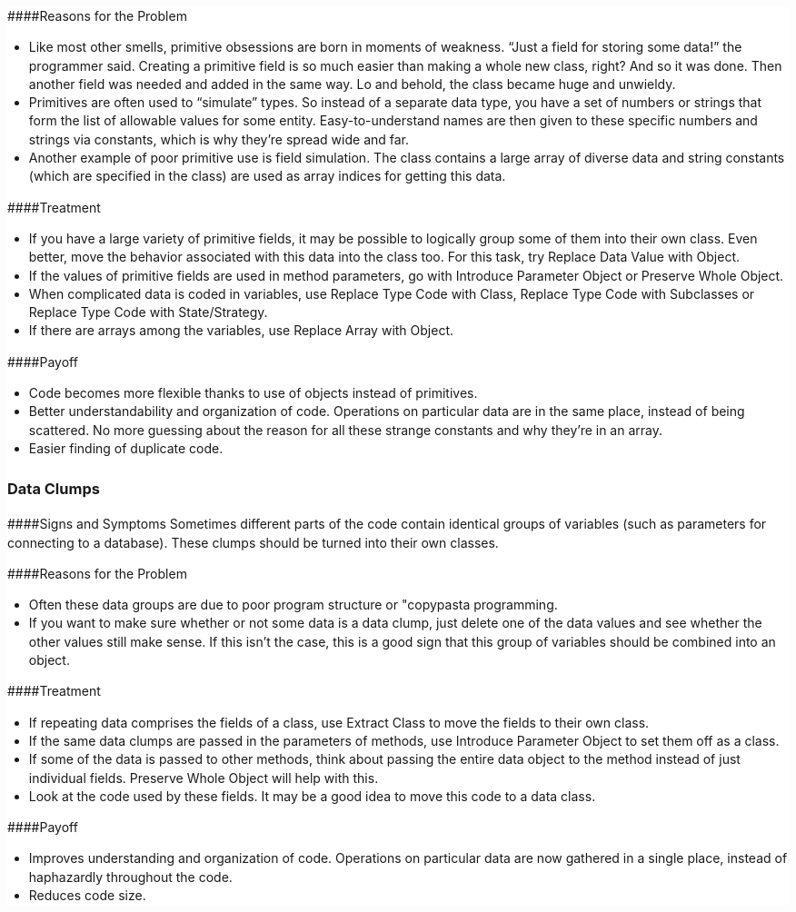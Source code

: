 ####Reasons for the Problem
- Like most other smells, primitive obsessions are born in moments of weakness. “Just a field for storing some data!” the programmer said. Creating a primitive field is so much easier than making a whole new class, right? And so it was done. Then another field was needed and added in the same way. Lo and behold, the class became huge and unwieldy.
- Primitives are often used to “simulate” types. So instead of a separate data type, you have a set of numbers or strings that form the list of allowable values for some entity. Easy-to-understand names are then given to these specific numbers and strings via constants, which is why they’re spread wide and far.
- Another example of poor primitive use is field simulation. The class contains a large array of diverse data and string constants (which are specified in the class) are used as array indices for getting this data.

####Treatment
- If you have a large variety of primitive fields, it may be possible to logically group some of them into their own class. Even better, move the behavior associated with this data into the class too. For this task, try Replace Data Value with Object.
- If the values of primitive fields are used in method parameters, go with Introduce Parameter Object or Preserve Whole Object.
- When complicated data is coded in variables, use Replace Type Code with Class, Replace Type Code with Subclasses or Replace Type Code with State/Strategy.
- If there are arrays among the variables, use Replace Array with Object.

####Payoff
- Code becomes more flexible thanks to use of objects instead of primitives.
- Better understandability and organization of code. Operations on particular data are in the same place, instead of being scattered. No more guessing about the reason for all these strange constants and why they’re in an array.
- Easier finding of duplicate code.

### Data Clumps
####Signs and Symptoms
Sometimes different parts of the code contain identical groups of variables (such as parameters for connecting to a database). These clumps should be turned into their own classes.

####Reasons for the Problem
- Often these data groups are due to poor program structure or "copypasta programming.
- If you want to make sure whether or not some data is a data clump, just delete one of the data values and see whether the other values still make sense. If this isn’t the case, this is a good sign that this group of variables should be combined into an object.

####Treatment
- If repeating data comprises the fields of a class, use Extract Class to move the fields to their own class.
- If the same data clumps are passed in the parameters of methods, use Introduce Parameter Object to set them off as a class.
- If some of the data is passed to other methods, think about passing the entire data object to the method instead of just individual fields. Preserve Whole Object will help with this.
- Look at the code used by these fields. It may be a good idea to move this code to a data class.

####Payoff
- Improves understanding and organization of code. Operations on particular data are now gathered in a single place, instead of haphazardly throughout the code.
- Reduces code size.
